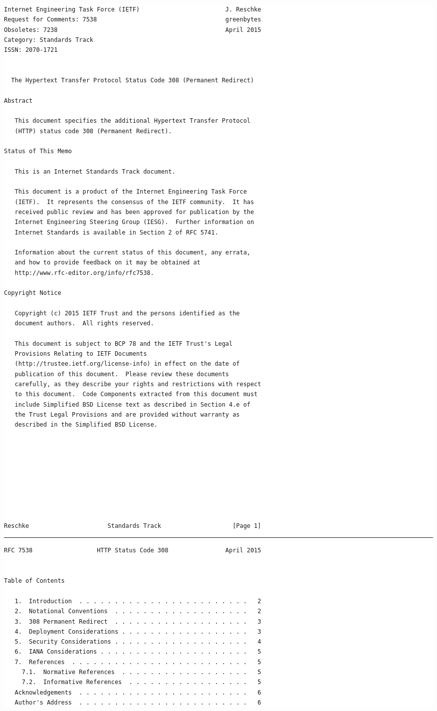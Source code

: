     Internet Engineering Task Force (IETF)                        J. Reschke
    Request for Comments: 7538                                    greenbytes
    Obsoletes: 7238                                               April 2015
    Category: Standards Track
    ISSN: 2070-1721


      The Hypertext Transfer Protocol Status Code 308 (Permanent Redirect)

    Abstract

       This document specifies the additional Hypertext Transfer Protocol
       (HTTP) status code 308 (Permanent Redirect).

    Status of This Memo

       This is an Internet Standards Track document.

       This document is a product of the Internet Engineering Task Force
       (IETF).  It represents the consensus of the IETF community.  It has
       received public review and has been approved for publication by the
       Internet Engineering Steering Group (IESG).  Further information on
       Internet Standards is available in Section 2 of RFC 5741.

       Information about the current status of this document, any errata,
       and how to provide feedback on it may be obtained at
       http://www.rfc-editor.org/info/rfc7538.

    Copyright Notice

       Copyright (c) 2015 IETF Trust and the persons identified as the
       document authors.  All rights reserved.

       This document is subject to BCP 78 and the IETF Trust's Legal
       Provisions Relating to IETF Documents
       (http://trustee.ietf.org/license-info) in effect on the date of
       publication of this document.  Please review these documents
       carefully, as they describe your rights and restrictions with respect
       to this document.  Code Components extracted from this document must
       include Simplified BSD License text as described in Section 4.e of
       the Trust Legal Provisions and are provided without warranty as
       described in the Simplified BSD License.









    Reschke                      Standards Track                    [Page 1]

------------------------------------------------------------------------

``` newpage
RFC 7538                  HTTP Status Code 308                April 2015


Table of Contents

   1.  Introduction  . . . . . . . . . . . . . . . . . . . . . . . .   2
   2.  Notational Conventions  . . . . . . . . . . . . . . . . . . .   2
   3.  308 Permanent Redirect  . . . . . . . . . . . . . . . . . . .   3
   4.  Deployment Considerations . . . . . . . . . . . . . . . . . .   3
   5.  Security Considerations . . . . . . . . . . . . . . . . . . .   4
   6.  IANA Considerations . . . . . . . . . . . . . . . . . . . . .   5
   7.  References  . . . . . . . . . . . . . . . . . . . . . . . . .   5
     7.1.  Normative References  . . . . . . . . . . . . . . . . . .   5
     7.2.  Informative References  . . . . . . . . . . . . . . . . .   5
   Acknowledgements  . . . . . . . . . . . . . . . . . . . . . . . .   6
   Author's Address  . . . . . . . . . . . . . . . . . . . . . . . .   6

```